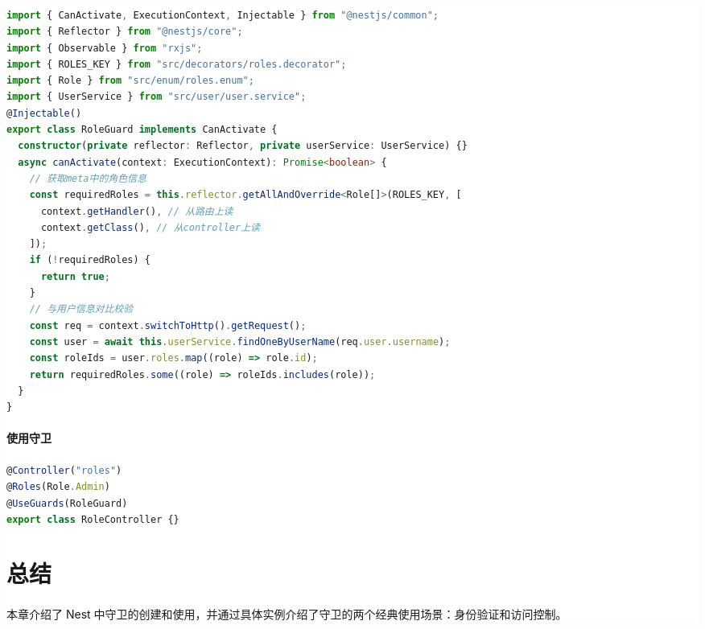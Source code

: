 ```ts
import { CanActivate, ExecutionContext, Injectable } from "@nestjs/common";
import { Reflector } from "@nestjs/core";
import { Observable } from "rxjs";
import { ROLES_KEY } from "src/decorators/roles.decorator";
import { Role } from "src/enum/roles.enum";
import { UserService } from "src/user/user.service";
@Injectable()
export class RoleGuard implements CanActivate {
  constructor(private reflector: Reflector, private userService: UserService) {}
  async canActivate(context: ExecutionContext): Promise<boolean> {
    // 获取meta中的角色信息
    const requiredRoles = this.reflector.getAllAndOverride<Role[]>(ROLES_KEY, [
      context.getHandler(), // 从路由上读
      context.getClass(), // 从controller上读
    ]);
    if (!requiredRoles) {
      return true;
    }
    // 与用户信息对比校验
    const req = context.switchToHttp().getRequest();
    const user = await this.userService.findOneByUserName(req.user.username);
    const roleIds = user.roles.map((role) => role.id);
    return requiredRoles.some((role) => roleIds.includes(role));
  }
}
```

#### 使用守卫

```ts
@Controller("roles")
@Roles(Role.Admin)
@UseGuards(RoleGuard)
export class RoleController {}
```

# 总结

本章介绍了 Nest 中守卫的创建和使用，并通过具体实例介绍了守卫的两个经典使用场景：身份验证和访问控制。
